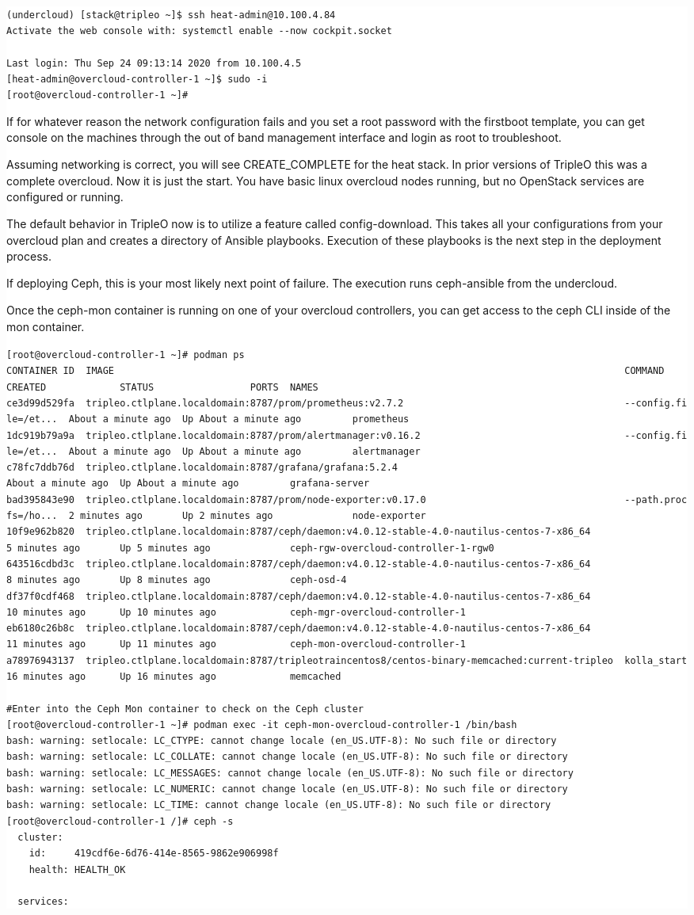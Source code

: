 ```
(undercloud) [stack@tripleo ~]$ ssh heat-admin@10.100.4.84
Activate the web console with: systemctl enable --now cockpit.socket

Last login: Thu Sep 24 09:13:14 2020 from 10.100.4.5
[heat-admin@overcloud-controller-1 ~]$ sudo -i
[root@overcloud-controller-1 ~]#
```

If for whatever reason the network configuration fails and you set a root password with the firstboot template, you can get console on the machines through the out of band management interface and login as root to troubleshoot.

Assuming networking is correct, you will see CREATE_COMPLETE for the heat stack. In prior versions of TripleO this was a complete overcloud. Now it is just the start. You have basic linux overcloud nodes running, but no OpenStack services are configured or running.

The default behavior in TripleO now is to utilize a feature called config-download. This takes all your configurations from your overcloud plan and creates a directory of Ansible playbooks. Execution of these playbooks is the next step in the deployment process.

If deploying Ceph, this is your most likely next point of failure. The execution runs ceph-ansible from the undercloud.

Once the ceph-mon container is running on one of your overcloud controllers, you can get access to the ceph CLI inside of the mon container.

```
[root@overcloud-controller-1 ~]# podman ps
CONTAINER ID  IMAGE                                                                                          COMMAND               CREATED             STATUS                 PORTS  NAMES
ce3d99d529fa  tripleo.ctlplane.localdomain:8787/prom/prometheus:v2.7.2                                       --config.file=/et...  About a minute ago  Up About a minute ago         prometheus
1dc919b79a9a  tripleo.ctlplane.localdomain:8787/prom/alertmanager:v0.16.2                                    --config.file=/et...  About a minute ago  Up About a minute ago         alertmanager
c78fc7ddb76d  tripleo.ctlplane.localdomain:8787/grafana/grafana:5.2.4                                                              About a minute ago  Up About a minute ago         grafana-server
bad395843e90  tripleo.ctlplane.localdomain:8787/prom/node-exporter:v0.17.0                                   --path.procfs=/ho...  2 minutes ago       Up 2 minutes ago              node-exporter
10f9e962b820  tripleo.ctlplane.localdomain:8787/ceph/daemon:v4.0.12-stable-4.0-nautilus-centos-7-x86_64                            5 minutes ago       Up 5 minutes ago              ceph-rgw-overcloud-controller-1-rgw0
643516cdbd3c  tripleo.ctlplane.localdomain:8787/ceph/daemon:v4.0.12-stable-4.0-nautilus-centos-7-x86_64                            8 minutes ago       Up 8 minutes ago              ceph-osd-4
df37f0cdf468  tripleo.ctlplane.localdomain:8787/ceph/daemon:v4.0.12-stable-4.0-nautilus-centos-7-x86_64                            10 minutes ago      Up 10 minutes ago             ceph-mgr-overcloud-controller-1
eb6180c26b8c  tripleo.ctlplane.localdomain:8787/ceph/daemon:v4.0.12-stable-4.0-nautilus-centos-7-x86_64                            11 minutes ago      Up 11 minutes ago             ceph-mon-overcloud-controller-1
a78976943137  tripleo.ctlplane.localdomain:8787/tripleotraincentos8/centos-binary-memcached:current-tripleo  kolla_start           16 minutes ago      Up 16 minutes ago             memcached

#Enter into the Ceph Mon container to check on the Ceph cluster
[root@overcloud-controller-1 ~]# podman exec -it ceph-mon-overcloud-controller-1 /bin/bash
bash: warning: setlocale: LC_CTYPE: cannot change locale (en_US.UTF-8): No such file or directory
bash: warning: setlocale: LC_COLLATE: cannot change locale (en_US.UTF-8): No such file or directory
bash: warning: setlocale: LC_MESSAGES: cannot change locale (en_US.UTF-8): No such file or directory
bash: warning: setlocale: LC_NUMERIC: cannot change locale (en_US.UTF-8): No such file or directory
bash: warning: setlocale: LC_TIME: cannot change locale (en_US.UTF-8): No such file or directory
[root@overcloud-controller-1 /]# ceph -s
  cluster:
    id:     419cdf6e-6d76-414e-8565-9862e906998f
    health: HEALTH_OK
 
  services:
```